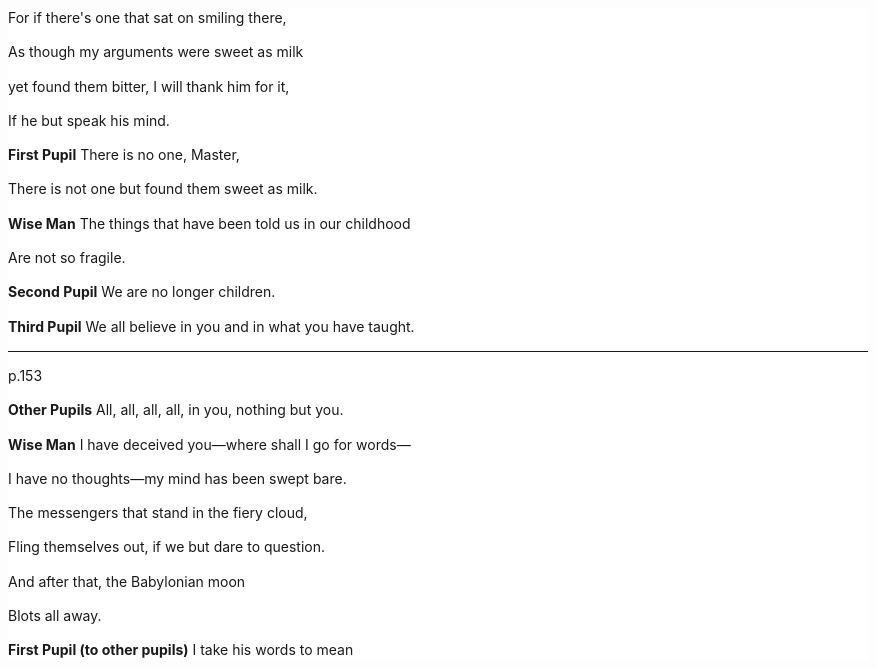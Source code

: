 


For if there's one that sat on smiling there, 
  

As though my arguments were sweet as milk 
  

yet found them bitter, I will thank him for it, 
  

If he but speak his mind.


**First Pupil**
There is no one, Master, 
  

There is not one but found them sweet as milk.


**Wise Man**
The things that have been told us in our childhood 
  

Are not so fragile.


**Second Pupil**
We are no longer children.


**Third Pupil**
We all believe in you and in what you have taught.




---

p.153


**Other Pupils**
All, all, all, all, in you, nothing but you.


**Wise Man**
I have deceived you—where shall I go for words— 
  

I have no thoughts—my mind has been swept bare. 
  

The messengers that stand in the fiery cloud, 
  

Fling themselves out, if we but dare to question. 
  

And after that, the Babylonian moon 
  

Blots all away. 


**First Pupil (to other pupils)**
I take his words to mean 
  
